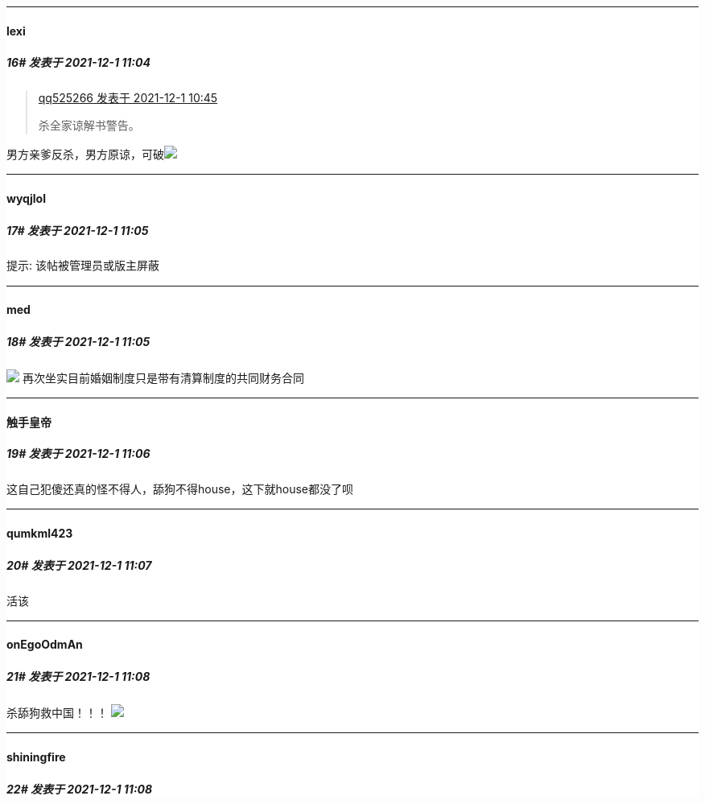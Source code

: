 *****

####  lexi  
##### 16#       发表于 2021-12-1 11:04

<blockquote><a href="httphttps://bbs.saraba1st.com/2b/forum.php?mod=redirect&amp;goto=findpost&amp;pid=53767681&amp;ptid=2040254" target="_blank">qq525266 发表于 2021-12-1 10:45</a>

杀全家谅解书警告。</blockquote>
男方亲爹反杀，男方原谅，可破<img src="https://static.saraba1st.com/image/smiley/face2017/067.png" referrerpolicy="no-referrer">

*****

####  wyqjlol  
##### 17#       发表于 2021-12-1 11:05

提示: 该帖被管理员或版主屏蔽

*****

####  med  
##### 18#       发表于 2021-12-1 11:05

<img src="https://static.saraba1st.com/image/smiley/face2017/067.png" referrerpolicy="no-referrer"> 再次坐实目前婚姻制度只是带有清算制度的共同财务合同

*****

####  触手皇帝  
##### 19#       发表于 2021-12-1 11:06

这自己犯傻还真的怪不得人，舔狗不得house，这下就house都没了呗

*****

####  qumkml423  
##### 20#       发表于 2021-12-1 11:07

活该

*****

####  onEgoOdmAn  
##### 21#       发表于 2021-12-1 11:08

杀舔狗救中国！！！
<img src="https://static.saraba1st.com/image/smiley/face2017/245.png" referrerpolicy="no-referrer">

*****

####  shiningfire  
##### 22#       发表于 2021-12-1 11:08
